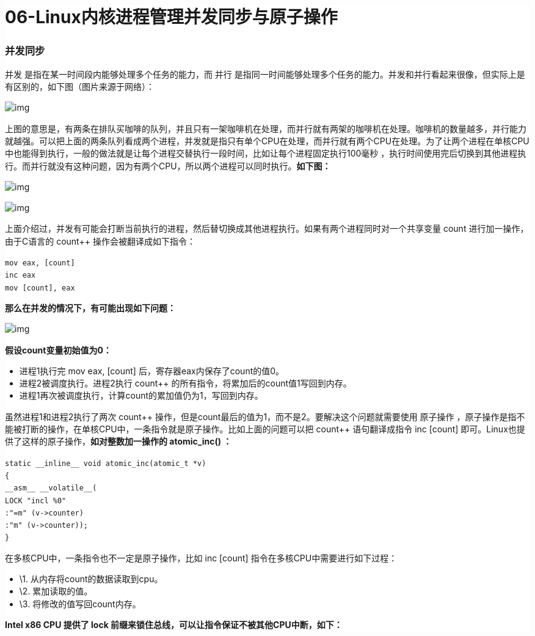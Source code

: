 # 06-Linux内核进程管理并发同步与原子操作

### 并发同步

并发 是指在某一时间段内能够处理多个任务的能力，而 并行 是指同一时间能够处理多个任务的能力。并发和并行看起来很像，但实际上是有区别的，如下图（图片来源于网络）：

![img](https://pic1.zhimg.com/80/v2-3055dc26275b76efe6b40dc3a9f2853c_720w.webp)

上图的意思是，有两条在排队买咖啡的队列，并且只有一架咖啡机在处理，而并行就有两架的咖啡机在处理。咖啡机的数量越多，并行能力就越强。可以把上面的两条队列看成两个进程，并发就是指只有单个CPU在处理，而并行就有两个CPU在处理。为了让两个进程在单核CPU中也能得到执行，一般的做法就是让每个进程交替执行一段时间，比如让每个进程固定执行100毫秒 ，执行时间使用完后切换到其他进程执行。而并行就没有这种问题，因为有两个CPU，所以两个进程可以同时执行。**如下图：**

![img](https://pic3.zhimg.com/80/v2-32f1e9f4e3cb505781ac5e8ebf272d62_720w.webp)

![img](https://pic1.zhimg.com/80/v2-80bb91a6d72321793e9d1ed802d34394_720w.webp)

上面介绍过，并发有可能会打断当前执行的进程，然后替切换成其他进程执行。如果有两个进程同时对一个共享变量 count 进行加一操作，由于C语言的 count++ 操作会被翻译成如下指令：

```
mov eax, [count]
inc eax
mov [count], eax
```

**那么在并发的情况下，有可能出现如下问题：**

![img](https://pic1.zhimg.com/80/v2-9a608fdcac2aa432b0cf4817c87b0ee4_720w.webp)

**假设count变量初始值为0：**

* 进程1执行完 mov eax, \[count] 后，寄存器eax内保存了count的值0。
* 进程2被调度执行。进程2执行 count++ 的所有指令，将累加后的count值1写回到内存。
* 进程1再次被调度执行，计算count的累加值仍为1，写回到内存。

虽然进程1和进程2执行了两次 count++ 操作，但是count最后的值为1，而不是2。要解决这个问题就需要使用 原子操作 ，原子操作是指不能被打断的操作，在单核CPU中，一条指令就是原子操作。比如上面的问题可以把 count++ 语句翻译成指令 inc \[count] 即可。Linux也提供了这样的原子操作，**如对整数加一操作的 atomic\_inc() ：**

```
static __inline__ void atomic_inc(atomic_t *v)
{
__asm__ __volatile__(
LOCK "incl %0"
:"=m" (v->counter)
:"m" (v->counter));
}
```

在多核CPU中，一条指令也不一定是原子操作，比如 inc \[count] 指令在多核CPU中需要进行如下过程：

* \1. 从内存将count的数据读取到cpu。
* \2. 累加读取的值。
* \3. 将修改的值写回count内存。

**Intel x86 CPU 提供了 lock 前缀来锁住总线，可以让指令保证不被其他CPU中断，如下：**
